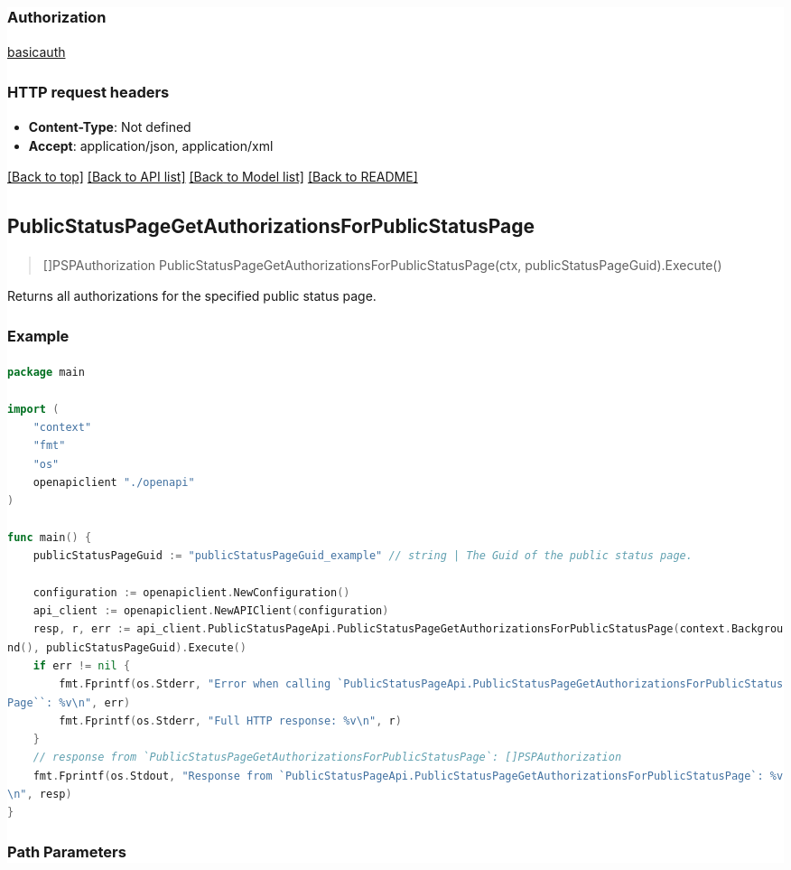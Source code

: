 ### Authorization

[basicauth](../README.md#basicauth)

### HTTP request headers

- **Content-Type**: Not defined
- **Accept**: application/json, application/xml

[[Back to top]](#) [[Back to API list]](../README.md#documentation-for-api-endpoints)
[[Back to Model list]](../README.md#documentation-for-models)
[[Back to README]](../README.md)


## PublicStatusPageGetAuthorizationsForPublicStatusPage

> []PSPAuthorization PublicStatusPageGetAuthorizationsForPublicStatusPage(ctx, publicStatusPageGuid).Execute()

Returns all authorizations for the specified public status page.

### Example

```go
package main

import (
    "context"
    "fmt"
    "os"
    openapiclient "./openapi"
)

func main() {
    publicStatusPageGuid := "publicStatusPageGuid_example" // string | The Guid of the public status page.

    configuration := openapiclient.NewConfiguration()
    api_client := openapiclient.NewAPIClient(configuration)
    resp, r, err := api_client.PublicStatusPageApi.PublicStatusPageGetAuthorizationsForPublicStatusPage(context.Background(), publicStatusPageGuid).Execute()
    if err != nil {
        fmt.Fprintf(os.Stderr, "Error when calling `PublicStatusPageApi.PublicStatusPageGetAuthorizationsForPublicStatusPage``: %v\n", err)
        fmt.Fprintf(os.Stderr, "Full HTTP response: %v\n", r)
    }
    // response from `PublicStatusPageGetAuthorizationsForPublicStatusPage`: []PSPAuthorization
    fmt.Fprintf(os.Stdout, "Response from `PublicStatusPageApi.PublicStatusPageGetAuthorizationsForPublicStatusPage`: %v\n", resp)
}
```

### Path Parameters
